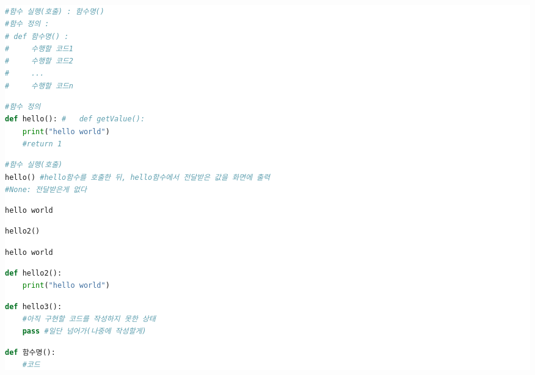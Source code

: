 

```python
#함수 실행(호출) : 함수명()
#함수 정의 :
# def 함수명() : 
#     수행할 코드1
#     수행할 코드2
#     ...
#     수행할 코드n
```


```python
#함수 정의 
def hello(): #   def getValue():
    print("hello world") 
    #return 1
```


```python
#함수 실행(호출)
hello() #hello함수를 호출한 뒤, hello함수에서 전달받은 값을 화면에 출력
#None: 전달받은게 없다

```

    hello world
    


```python
hello2()
```

    hello world
    


```python
def hello2(): 
    print("hello world") 
```


```python

```


```python
def hello3():
    #아직 구현할 코드를 작성하지 못한 상태  
    pass #일단 넘어가(나중에 작성할게)
```


```python

```


```python
def 함수명():
    #코드
```
